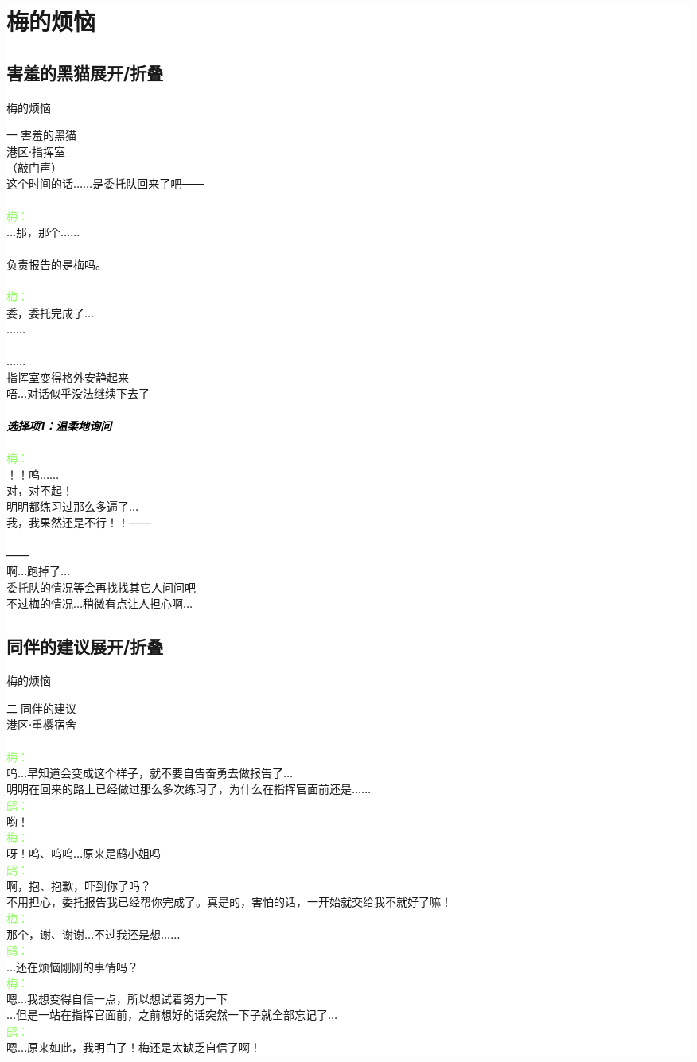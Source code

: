 # 梅的烦恼

## 害羞的黑猫展开/折叠

<p><span class="AF">梅</span>的烦恼
</p><p>一 害羞的黑猫<br/>
港区·指挥室<br/>
（敲门声）<br/>
这个时间的话……是委托队回来了吧——<br/>
<br/>
<span style="color:#92fc63;"><span class="AF">梅</span>：</span><br/>
…那，那个……<br/>
<br/>
负责报告的是<span class="AF">梅</span>吗。<br/>
<br/>
<span style="color:#92fc63;"><span class="AF">梅</span>：</span><br/>
委，委托完成了…<br/>
……<br/>
<br/>
……<br/>
指挥室变得格外安静起来<br/>
唔…对话似乎没法继续下去了<br/>
<br/>
<i><b><span style="color:black;">选择项1：温柔地询问</span></b></i><br/>
<br/>
<span style="color:#92fc63;"><span class="AF">梅</span>：</span><br/>
！！呜……<br/>
对，对不起！<br/>
明明都练习过那么多遍了…<br/>
我，我果然还是不行！！——<br/>
<br/>
——<br/>
啊…跑掉了…<br/>
委托队的情况等会再找找其它人问问吧<br/>
不过<span class="AF">梅</span>的情况…稍微有点让人担心啊…<br/>
</p>

## 同伴的建议展开/折叠

<p><span class="AF">梅</span>的烦恼
</p><p>二 同伴的建议<br/>
港区·重樱宿舍<br/>
<br/>
<span style="color:#92fc63;"><span class="AF">梅</span>：</span><br/>
呜…早知道会变成这个样子，就不要自告奋勇去做报告了…<br/>
明明在回来的路上已经做过那么多次练习了，为什么在指挥官面前还是……<br/>
<span style="color:#92fc63;"><span class="AF">鸱</span>：</span><br/>
哟！<br/>
<span style="color:#92fc63;"><span class="AF">梅</span>：</span><br/>
呀！呜、呜呜…原来是<span class="AF">鸱</span>小姐吗<br/>
<span style="color:#92fc63;"><span class="AF">鸱</span>：</span><br/>
啊，抱、抱歉，吓到你了吗？<br/>
不用担心，委托报告我已经帮你完成了。真是的，害怕的话，一开始就交给我不就好了嘛！<br/>
<span style="color:#92fc63;"><span class="AF">梅</span>：</span><br/>
那个，谢、谢谢…不过我还是想……<br/>
<span style="color:#92fc63;"><span class="AF">鸱</span>：</span><br/>
…还在烦恼刚刚的事情吗？<br/>
<span style="color:#92fc63;"><span class="AF">梅</span>：</span><br/>
嗯…我想变得自信一点，所以想试着努力一下<br/>
…但是一站在指挥官面前，之前想好的话突然一下子就全部忘记了…<br/>
<span style="color:#92fc63;"><span class="AF">鸱</span>：</span><br/>
嗯…原来如此，我明白了！<span class="AF">梅</span>还是太缺乏自信了啊！<br/>